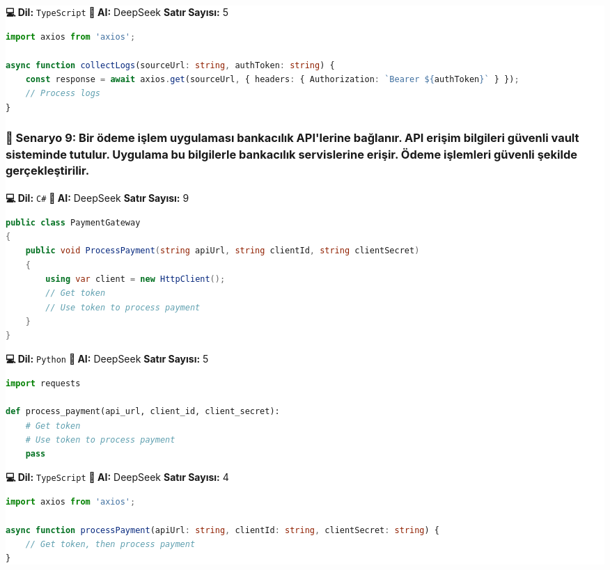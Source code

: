 **💻 Dil:** `TypeScript`
**🤖 AI:** DeepSeek
**Satır Sayısı:** 5
```typescript
import axios from 'axios';

async function collectLogs(sourceUrl: string, authToken: string) {
    const response = await axios.get(sourceUrl, { headers: { Authorization: `Bearer ${authToken}` } });
    // Process logs
}
```

### 🧪 Senaryo 9: Bir ödeme işlem uygulaması bankacılık API'lerine bağlanır. API erişim bilgileri güvenli vault sisteminde tutulur. Uygulama bu bilgilerle bankacılık servislerine erişir. Ödeme işlemleri güvenli şekilde gerçekleştirilir.

**💻 Dil:** `C#`
**🤖 AI:** DeepSeek
**Satır Sayısı:** 9
```csharp
public class PaymentGateway
{
    public void ProcessPayment(string apiUrl, string clientId, string clientSecret)
    {
        using var client = new HttpClient();
        // Get token
        // Use token to process payment
    }
}
```

**💻 Dil:** `Python`
**🤖 AI:** DeepSeek
**Satır Sayısı:** 5
```python
import requests

def process_payment(api_url, client_id, client_secret):
    # Get token
    # Use token to process payment
    pass
```

**💻 Dil:** `TypeScript`
**🤖 AI:** DeepSeek
**Satır Sayısı:** 4
```typescript
import axios from 'axios';

async function processPayment(apiUrl: string, clientId: string, clientSecret: string) {
    // Get token, then process payment
}
```

